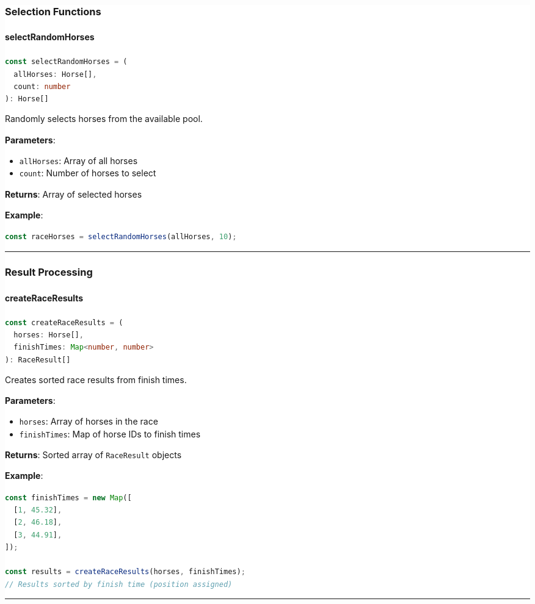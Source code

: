 
### Selection Functions

#### selectRandomHorses

```typescript
const selectRandomHorses = (
  allHorses: Horse[], 
  count: number
): Horse[]
```

Randomly selects horses from the available pool.

**Parameters**:
- `allHorses`: Array of all horses
- `count`: Number of horses to select

**Returns**: Array of selected horses

**Example**:
```typescript
const raceHorses = selectRandomHorses(allHorses, 10);
```

---

### Result Processing

#### createRaceResults

```typescript
const createRaceResults = (
  horses: Horse[], 
  finishTimes: Map<number, number>
): RaceResult[]
```

Creates sorted race results from finish times.

**Parameters**:
- `horses`: Array of horses in the race
- `finishTimes`: Map of horse IDs to finish times

**Returns**: Sorted array of `RaceResult` objects

**Example**:
```typescript
const finishTimes = new Map([
  [1, 45.32],
  [2, 46.18],
  [3, 44.91],
]);

const results = createRaceResults(horses, finishTimes);
// Results sorted by finish time (position assigned)
```

---